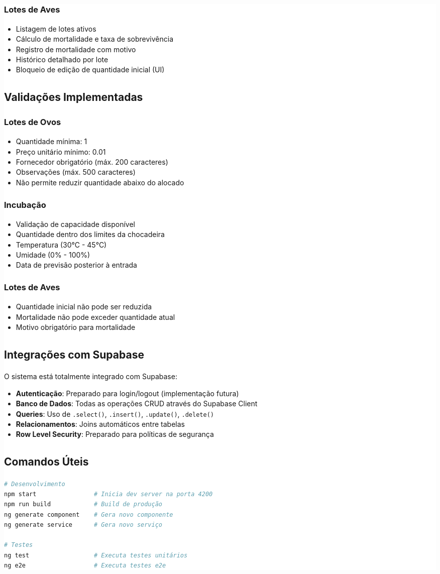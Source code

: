 ### Lotes de Aves
- Listagem de lotes ativos
- Cálculo de mortalidade e taxa de sobrevivência
- Registro de mortalidade com motivo
- Histórico detalhado por lote
- Bloqueio de edição de quantidade inicial (UI)

## Validações Implementadas

### Lotes de Ovos
- Quantidade mínima: 1
- Preço unitário mínimo: 0.01
- Fornecedor obrigatório (máx. 200 caracteres)
- Observações (máx. 500 caracteres)
- Não permite reduzir quantidade abaixo do alocado

### Incubação
- Validação de capacidade disponível
- Quantidade dentro dos limites da chocadeira
- Temperatura (30°C - 45°C)
- Umidade (0% - 100%)
- Data de previsão posterior à entrada

### Lotes de Aves
- Quantidade inicial não pode ser reduzida
- Mortalidade não pode exceder quantidade atual
- Motivo obrigatório para mortalidade

## Integrações com Supabase

O sistema está totalmente integrado com Supabase:

- **Autenticação**: Preparado para login/logout (implementação futura)
- **Banco de Dados**: Todas as operações CRUD através do Supabase Client
- **Queries**: Uso de `.select()`, `.insert()`, `.update()`, `.delete()`
- **Relacionamentos**: Joins automáticos entre tabelas
- **Row Level Security**: Preparado para políticas de segurança

## Comandos Úteis

```bash
# Desenvolvimento
npm start                # Inicia dev server na porta 4200
npm run build            # Build de produção
ng generate component    # Gera novo componente
ng generate service      # Gera novo serviço

# Testes
ng test                  # Executa testes unitários
ng e2e                   # Executa testes e2e
```
